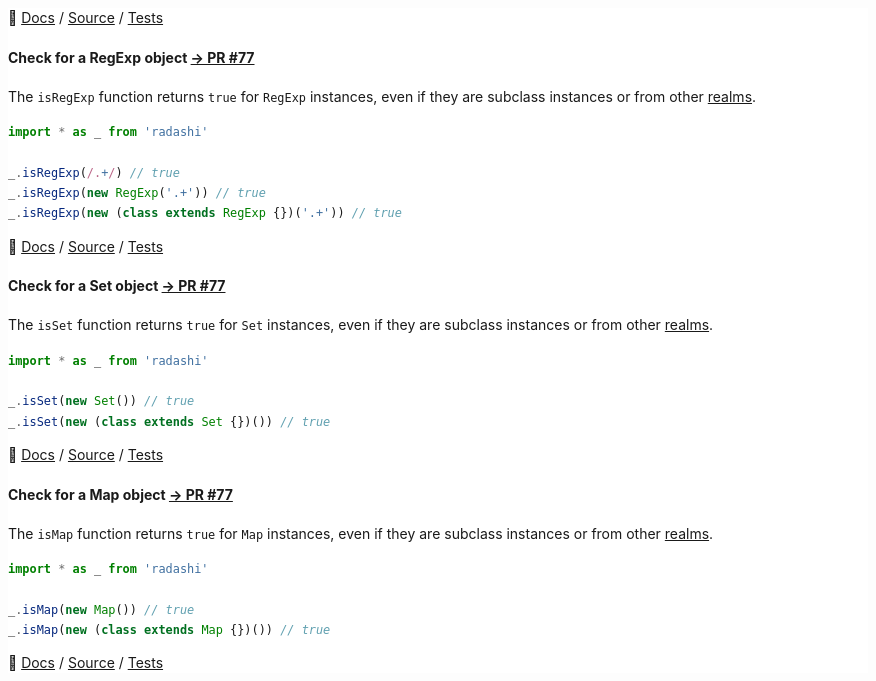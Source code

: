 🔗 [Docs](https://radashi.js.org/reference/typed/isBoolean) / [Source](https://github.com/radashi-org/radashi/blob/main/src/typed/isBoolean.ts) / [Tests](https://github.com/radashi-org/radashi/blob/main/tests/typed/isBoolean.test.ts)

#### Check for a RegExp object [→ PR #77](https://github.com/radashi-org/radashi/pull/77)

The `isRegExp` function returns `true` for `RegExp` instances, even if they are subclass instances or from other [realms](https://developer.mozilla.org/en-US/docs/Web/JavaScript/Reference/Operators/instanceof#instanceof_and_multiple_realms).

```ts
import * as _ from 'radashi'

_.isRegExp(/.+/) // true
_.isRegExp(new RegExp('.+')) // true
_.isRegExp(new (class extends RegExp {})('.+')) // true
```

🔗 [Docs](https://radashi.js.org/reference/typed/isRegExp) / [Source](https://github.com/radashi-org/radashi/blob/main/src/typed/isRegExp.ts) / [Tests](https://github.com/radashi-org/radashi/blob/main/tests/typed/isRegExp.test.ts)

#### Check for a Set object [→ PR #77](https://github.com/radashi-org/radashi/pull/77)

The `isSet` function returns `true` for `Set` instances, even if they are subclass instances or from other [realms](https://developer.mozilla.org/en-US/docs/Web/JavaScript/Reference/Operators/instanceof#instanceof_and_multiple_realms).

```ts
import * as _ from 'radashi'

_.isSet(new Set()) // true
_.isSet(new (class extends Set {})()) // true
```

🔗 [Docs](https://radashi.js.org/reference/typed/isSet) / [Source](https://github.com/radashi-org/radashi/blob/main/src/typed/isSet.ts) / [Tests](https://github.com/radashi-org/radashi/blob/main/tests/typed/isSet.test.ts)

#### Check for a Map object [→ PR #77](https://github.com/radashi-org/radashi/pull/77)

The `isMap` function returns `true` for `Map` instances, even if they are subclass instances or from other [realms](https://developer.mozilla.org/en-US/docs/Web/JavaScript/Reference/Operators/instanceof#instanceof_and_multiple_realms).

```ts
import * as _ from 'radashi'

_.isMap(new Map()) // true
_.isMap(new (class extends Map {})()) // true
```

🔗 [Docs](https://radashi.js.org/reference/typed/isMap) / [Source](https://github.com/radashi-org/radashi/blob/main/src/typed/isMap.ts) / [Tests](https://github.com/radashi-org/radashi/blob/main/tests/typed/isMap.test.ts)

